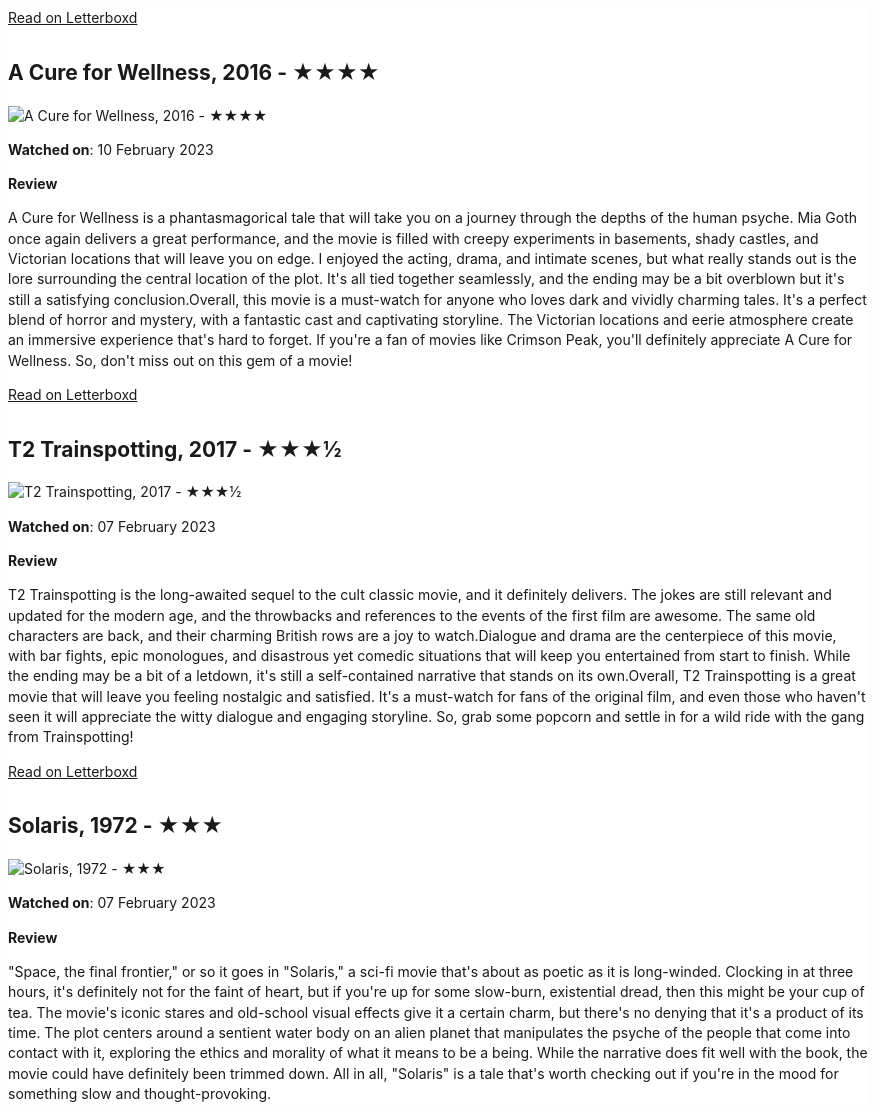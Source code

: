 [Read on Letterboxd](https://letterboxd.com/highnessatharva/film/incantation-2022/)

## A Cure for Wellness, 2016 - ★★★★
  
![A Cure for Wellness, 2016 - ★★★★](https://a.ltrbxd.com/resized/film-poster/2/7/0/1/7/7/270177-a-cure-for-wellness-0-600-0-900-crop.jpg?v=88a8852439)

**Watched on**: 10 February 2023

**Review**

 A Cure for Wellness is a phantasmagorical tale that will take you on a journey through the depths of the human psyche. Mia Goth once again delivers a great performance, and the movie is filled with creepy experiments in basements, shady castles, and Victorian locations that will leave you on edge. I enjoyed the acting, drama, and intimate scenes, but what really stands out is the lore surrounding the central location of the plot. It's all tied together seamlessly, and the ending may be a bit overblown but it's still a satisfying conclusion.Overall, this movie is a must-watch for anyone who loves dark and vividly charming tales. It's a perfect blend of horror and mystery, with a fantastic cast and captivating storyline. The Victorian locations and eerie atmosphere create an immersive experience that's hard to forget. If you're a fan of movies like Crimson Peak, you'll definitely appreciate A Cure for Wellness. So, don't miss out on this gem of a movie!

[Read on Letterboxd](https://letterboxd.com/highnessatharva/film/a-cure-for-wellness/)

## T2 Trainspotting, 2017 - ★★★½
  
![T2 Trainspotting, 2017 - ★★★½](https://a.ltrbxd.com/resized/sm/upload/qb/bg/ys/eg/ckYQm2LWP7fqg16HvJ3hYfAXnpT-0-600-0-900-crop.jpg?v=5cbd8dc67c)

**Watched on**: 07 February 2023

**Review**

 T2 Trainspotting is the long-awaited sequel to the cult classic movie, and it definitely delivers. The jokes are still relevant and updated for the modern age, and the throwbacks and references to the events of the first film are awesome. The same old characters are back, and their charming British rows are a joy to watch.Dialogue and drama are the centerpiece of this movie, with bar fights, epic monologues, and disastrous yet comedic situations that will keep you entertained from start to finish. While the ending may be a bit of a letdown, it's still a self-contained narrative that stands on its own.Overall, T2 Trainspotting is a great movie that will leave you feeling nostalgic and satisfied. It's a must-watch for fans of the original film, and even those who haven't seen it will appreciate the witty dialogue and engaging storyline. So, grab some popcorn and settle in for a wild ride with the gang from Trainspotting!

[Read on Letterboxd](https://letterboxd.com/highnessatharva/film/t2-trainspotting/)

## Solaris, 1972 - ★★★
  
![Solaris, 1972 - ★★★](https://a.ltrbxd.com/resized/film-poster/5/1/5/2/8/51528-solaris-0-600-0-900-crop.jpg?v=18b2bcf9ce)

**Watched on**: 07 February 2023

**Review**

 "Space, the final frontier," or so it goes in "Solaris," a sci-fi movie that's about as poetic as it is long-winded. Clocking in at three hours, it's definitely not for the faint of heart, but if you're up for some slow-burn, existential dread, then this might be your cup of tea. The movie's iconic stares and old-school visual effects give it a certain charm, but there's no denying that it's a product of its time. The plot centers around a sentient water body on an alien planet that manipulates the psyche of the people that come into contact with it, exploring the ethics and morality of what it means to be a being. While the narrative does fit well with the book, the movie could have definitely been trimmed down. All in all, "Solaris" is a tale that's worth checking out if you're in the mood for something slow and thought-provoking.
